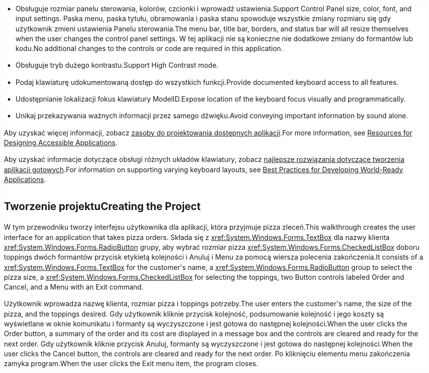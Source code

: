 -   <span data-ttu-id="1cc85-109">Obsługuje rozmiar panelu sterowania, kolorów, czcionki i wprowadź ustawienia.</span><span class="sxs-lookup"><span data-stu-id="1cc85-109">Support Control Panel size, color, font, and input settings.</span></span> <span data-ttu-id="1cc85-110">Paska menu, paska tytułu, obramowania i paska stanu spowoduje wszystkie zmiany rozmiaru się gdy użytkownik zmieni ustawienia Panelu sterowania.</span><span class="sxs-lookup"><span data-stu-id="1cc85-110">The menu bar, title bar, borders, and status bar will all resize themselves when the user changes the control panel settings.</span></span> <span data-ttu-id="1cc85-111">W tej aplikacji nie są konieczne nie dodatkowe zmiany do formantów lub kodu.</span><span class="sxs-lookup"><span data-stu-id="1cc85-111">No additional changes to the controls or code are required in this application.</span></span>  
  
-   <span data-ttu-id="1cc85-112">Obsługuje tryb dużego kontrastu.</span><span class="sxs-lookup"><span data-stu-id="1cc85-112">Support High Contrast mode.</span></span>  
  
-   <span data-ttu-id="1cc85-113">Podaj klawiaturę udokumentowaną dostęp do wszystkich funkcji.</span><span class="sxs-lookup"><span data-stu-id="1cc85-113">Provide documented keyboard access to all features.</span></span>  
  
-   <span data-ttu-id="1cc85-114">Udostępnianie lokalizacji fokus klawiatury ModelID.</span><span class="sxs-lookup"><span data-stu-id="1cc85-114">Expose location of the keyboard focus visually and programmatically.</span></span>  
  
-   <span data-ttu-id="1cc85-115">Unikaj przekazywania ważnych informacji przez samego dźwięku.</span><span class="sxs-lookup"><span data-stu-id="1cc85-115">Avoid conveying important information by sound alone.</span></span>  
  
 <span data-ttu-id="1cc85-116">Aby uzyskać więcej informacji, zobacz [zasoby do projektowania dostępnych aplikacji](/visualstudio/ide/reference/resources-for-designing-accessible-applications).</span><span class="sxs-lookup"><span data-stu-id="1cc85-116">For more information, see [Resources for Designing Accessible Applications](/visualstudio/ide/reference/resources-for-designing-accessible-applications).</span></span>  
  
 <span data-ttu-id="1cc85-117">Aby uzyskać informacje dotyczące obsługi różnych układów klawiatury, zobacz [najlepsze rozwiązania dotyczące tworzenia aplikacji gotowych](../../../../docs/standard/globalization-localization/best-practices-for-developing-world-ready-apps.md).</span><span class="sxs-lookup"><span data-stu-id="1cc85-117">For information on supporting varying keyboard layouts, see [Best Practices for Developing World-Ready Applications](../../../../docs/standard/globalization-localization/best-practices-for-developing-world-ready-apps.md).</span></span>  
  
## <a name="creating-the-project"></a><span data-ttu-id="1cc85-118">Tworzenie projektu</span><span class="sxs-lookup"><span data-stu-id="1cc85-118">Creating the Project</span></span>  
 <span data-ttu-id="1cc85-119">W tym przewodniku tworzy interfejsu użytkownika dla aplikacji, która przyjmuje pizza zleceń.</span><span class="sxs-lookup"><span data-stu-id="1cc85-119">This walkthrough creates the user interface for an application that takes pizza orders.</span></span> <span data-ttu-id="1cc85-120">Składa się z <xref:System.Windows.Forms.TextBox> dla nazwy klienta <xref:System.Windows.Forms.RadioButton> grupy, aby wybrać rozmiar pizza <xref:System.Windows.Forms.CheckedListBox> doboru toppings dwóch formantów przycisk etykietą kolejności i Anuluj i Menu za pomocą wiersza polecenia zakończenia.</span><span class="sxs-lookup"><span data-stu-id="1cc85-120">It consists of a <xref:System.Windows.Forms.TextBox> for the customer's name, a <xref:System.Windows.Forms.RadioButton> group to select the pizza size, a <xref:System.Windows.Forms.CheckedListBox> for selecting the toppings, two Button controls labeled Order and Cancel, and a Menu with an Exit command.</span></span>  
  
 <span data-ttu-id="1cc85-121">Użytkownik wprowadza nazwę klienta, rozmiar pizza i toppings potrzeby.</span><span class="sxs-lookup"><span data-stu-id="1cc85-121">The user enters the customer's name, the size of the pizza, and the toppings desired.</span></span> <span data-ttu-id="1cc85-122">Gdy użytkownik kliknie przycisk kolejność, podsumowanie kolejność i jego koszty są wyświetlane w oknie komunikatu i formanty są wyczyszczone i jest gotowa do następnej kolejności.</span><span class="sxs-lookup"><span data-stu-id="1cc85-122">When the user clicks the Order button, a summary of the order and its cost are displayed in a message box and the controls are cleared and ready for the next order.</span></span> <span data-ttu-id="1cc85-123">Gdy użytkownik kliknie przycisk Anuluj, formanty są wyczyszczone i jest gotowa do następnej kolejności.</span><span class="sxs-lookup"><span data-stu-id="1cc85-123">When the user clicks the Cancel button, the controls are cleared and ready for the next order.</span></span> <span data-ttu-id="1cc85-124">Po kliknięciu elementu menu zakończenia zamyka program.</span><span class="sxs-lookup"><span data-stu-id="1cc85-124">When the user clicks the Exit menu item, the program closes.</span></span>  